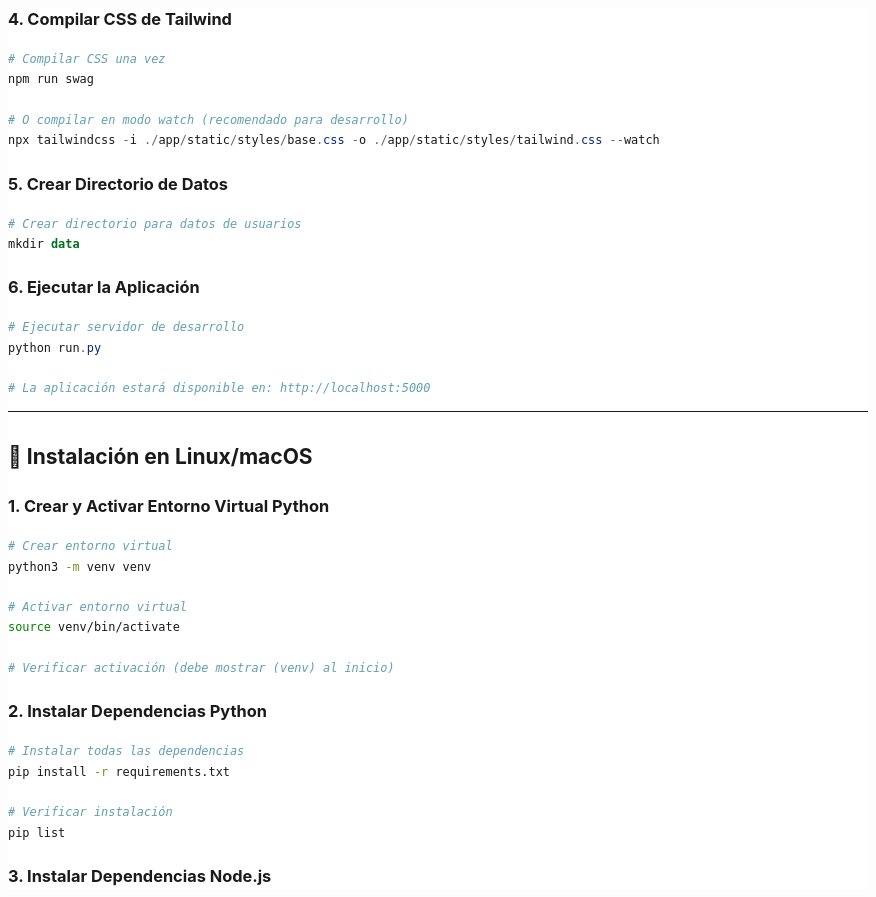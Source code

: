 ### 4. Compilar CSS de Tailwind

```powershell
# Compilar CSS una vez
npm run swag

# O compilar en modo watch (recomendado para desarrollo)
npx tailwindcss -i ./app/static/styles/base.css -o ./app/static/styles/tailwind.css --watch
```

### 5. Crear Directorio de Datos

```powershell
# Crear directorio para datos de usuarios
mkdir data
```

### 6. Ejecutar la Aplicación

```powershell
# Ejecutar servidor de desarrollo
python run.py

# La aplicación estará disponible en: http://localhost:5000
```

---

## 🐧 Instalación en Linux/macOS

### 1. Crear y Activar Entorno Virtual Python

```bash
# Crear entorno virtual
python3 -m venv venv

# Activar entorno virtual
source venv/bin/activate

# Verificar activación (debe mostrar (venv) al inicio)
```

### 2. Instalar Dependencias Python

```bash
# Instalar todas las dependencias
pip install -r requirements.txt

# Verificar instalación
pip list
```

### 3. Instalar Dependencias Node.js
